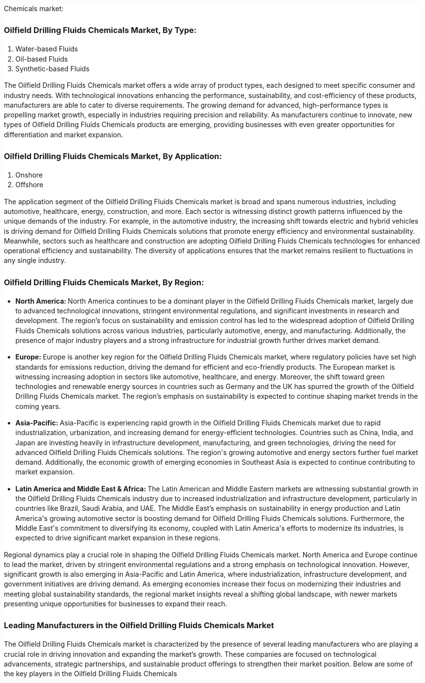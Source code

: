 Chemicals market:</p><h3><strong>Oilfield Drilling Fluids Chemicals Market, By Type:<br /></strong></h3><ol><li>Water-based Fluids<li> Oil-based Fluids<li> Synthetic-based Fluids</li></ol><p>The Oilfield Drilling Fluids Chemicals market offers a wide array of product types, each designed to meet specific consumer and industry needs. With technological innovations enhancing the performance, sustainability, and cost-efficiency of these products, manufacturers are able to cater to diverse requirements. The growing demand for advanced, high-performance types is propelling market growth, especially in industries requiring precision and reliability. As manufacturers continue to innovate, new types of Oilfield Drilling Fluids Chemicals products are emerging, providing businesses with even greater opportunities for differentiation and market expansion.</p><h3>Oilfield Drilling Fluids Chemicals Market,&nbsp;By Application:</h3><ol><li>Onshore<li> Offshore</li></ol><p>The application segment of the Oilfield Drilling Fluids Chemicals market is broad and spans numerous industries, including automotive, healthcare, energy, construction, and more. Each sector is witnessing distinct growth patterns influenced by the unique demands of the industry. For example, in the automotive industry, the increasing shift towards electric and hybrid vehicles is driving demand for Oilfield Drilling Fluids Chemicals solutions that promote energy efficiency and environmental sustainability. Meanwhile, sectors such as healthcare and construction are adopting Oilfield Drilling Fluids Chemicals technologies for enhanced operational efficiency and sustainability. The diversity of applications ensures that the market remains resilient to fluctuations in any single industry.</p><h3>Oilfield Drilling Fluids Chemicals Market, By Region:</h3><ul><li><p><strong>North America:&nbsp;</strong>North America continues to be a dominant player in the Oilfield Drilling Fluids Chemicals market, largely due to advanced technological innovations, stringent environmental regulations, and significant investments in research and development. The region&rsquo;s focus on sustainability and emission control has led to the widespread adoption of Oilfield Drilling Fluids Chemicals solutions across various industries, particularly automotive, energy, and manufacturing. Additionally, the presence of major industry players and a strong infrastructure for industrial growth further drives market demand.</p></li><li><p><strong><strong>Europe:&nbsp;</strong></strong>Europe is another key region for the Oilfield Drilling Fluids Chemicals market, where regulatory policies have set high standards for emissions reduction, driving the demand for efficient and eco-friendly products. The European market is witnessing increasing adoption in sectors like automotive, healthcare, and energy. Moreover, the shift toward green technologies and renewable energy sources in countries such as Germany and the UK has spurred the growth of the Oilfield Drilling Fluids Chemicals market. The region&rsquo;s emphasis on sustainability is expected to continue shaping market trends in the coming years.</p></li><li><p><strong><strong>Asia-Pacific:&nbsp;</strong></strong>Asia-Pacific is experiencing rapid growth in the Oilfield Drilling Fluids Chemicals market due to rapid industrialization, urbanization, and increasing demand for energy-efficient technologies. Countries such as China, India, and Japan are investing heavily in infrastructure development, manufacturing, and green technologies, driving the need for advanced Oilfield Drilling Fluids Chemicals solutions. The region's growing automotive and energy sectors further fuel market demand. Additionally, the economic growth of emerging economies in Southeast Asia is expected to continue contributing to market expansion.</p></li><li><p><strong><strong>Latin America and Middle East &amp; Africa:&nbsp;</strong></strong>The Latin American and Middle Eastern markets are witnessing substantial growth in the Oilfield Drilling Fluids Chemicals industry due to increased industrialization and infrastructure development, particularly in countries like Brazil, Saudi Arabia, and UAE. The Middle East&rsquo;s emphasis on sustainability in energy production and Latin America's growing automotive sector is boosting demand for Oilfield Drilling Fluids Chemicals solutions. Furthermore, the Middle East's commitment to diversifying its economy, coupled with Latin America's efforts to modernize its industries, is expected to drive significant market expansion in these regions.</p></li></ul><p>Regional dynamics play a crucial role in shaping the Oilfield Drilling Fluids Chemicals market. North America and Europe continue to lead the market, driven by stringent environmental regulations and a strong emphasis on technological innovation. However, significant growth is also emerging in Asia-Pacific and Latin America, where industrialization, infrastructure development, and government initiatives are driving demand. As emerging economies increase their focus on modernizing their industries and meeting global sustainability standards, the regional market insights reveal a shifting global landscape, with newer markets presenting unique opportunities for businesses to expand their reach.</p><h3><strong>Leading Manufacturers in the Oilfield Drilling Fluids Chemicals Market</strong></h3><p>The Oilfield Drilling Fluids Chemicals market is characterized by the presence of several leading manufacturers who are playing a crucial role in driving innovation and expanding the market&rsquo;s growth. These companies are focused on technological advancements, strategic partnerships, and sustainable product offerings to strengthen their market position. Below are some of the key players in the Oilfield Drilling Fluids Chemicals